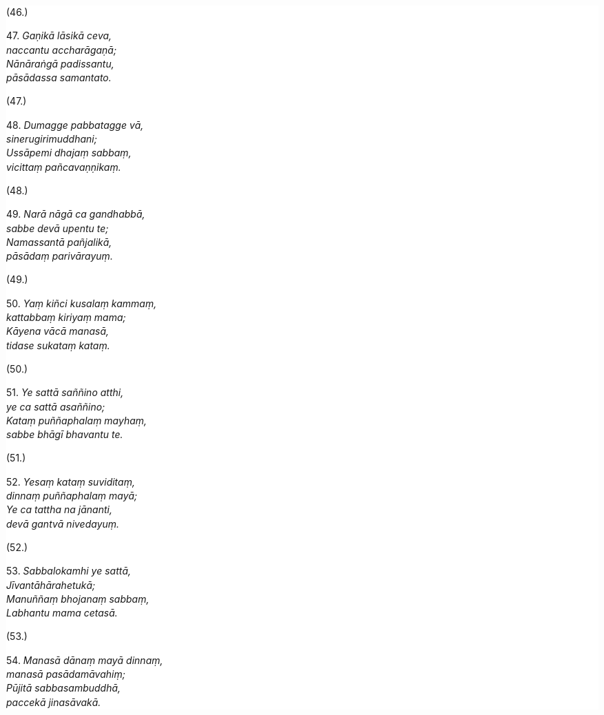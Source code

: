 
(46.)

47\. _Gaṇikā lāsikā ceva,_  
_naccantu accharāgaṇā;_  
_Nānāraṅgā padissantu,_  
_pāsādassa samantato._  


(47.)

48\. _Dumagge pabbatagge vā,_  
_sinerugirimuddhani;_  
_Ussāpemi dhajaṃ sabbaṃ,_  
_vicittaṃ pañcavaṇṇikaṃ._  


(48.)

49\. _Narā nāgā ca gandhabbā,_  
_sabbe devā upentu te;_  
_Namassantā pañjalikā,_  
_pāsādaṃ parivārayuṃ._  


(49.)

50\. _Yaṃ kiñci kusalaṃ kammaṃ,_  
_kattabbaṃ kiriyaṃ mama;_  
_Kāyena vācā manasā,_  
_tidase sukataṃ kataṃ._  


(50.)

51\. _Ye sattā saññino atthi,_  
_ye ca sattā asaññino;_  
_Kataṃ puññaphalaṃ mayhaṃ,_  
_sabbe bhāgī bhavantu te._  


(51.)

52\. _Yesaṃ kataṃ suviditaṃ,_  
_dinnaṃ puññaphalaṃ mayā;_  
_Ye ca tattha na jānanti,_  
_devā gantvā nivedayuṃ._  


(52.)

53\. _Sabbalokamhi ye sattā,_  
_Jīvantāhārahetukā;_  
_Manuññaṃ bhojanaṃ sabbaṃ,_  
_Labhantu mama cetasā._  


(53.)

54\. _Manasā dānaṃ mayā dinnaṃ,_  
_manasā pasādamāvahiṃ;_  
_Pūjitā sabbasambuddhā,_  
_paccekā jinasāvakā._  
